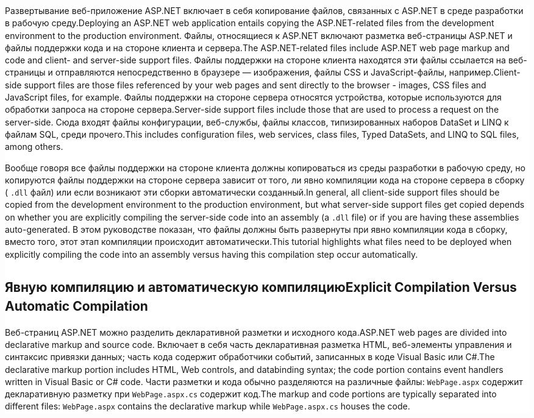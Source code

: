 <span data-ttu-id="c8429-109">Развертывание веб-приложение ASP.NET включает в себя копирование файлов, связанных с ASP.NET в среде разработки в рабочую среду.</span><span class="sxs-lookup"><span data-stu-id="c8429-109">Deploying an ASP.NET web application entails copying the ASP.NET-related files from the development environment to the production environment.</span></span> <span data-ttu-id="c8429-110">Файлы, относящиеся к ASP.NET включают разметка веб-страницы ASP.NET и файлы поддержки кода и на стороне клиента и сервера.</span><span class="sxs-lookup"><span data-stu-id="c8429-110">The ASP.NET-related files include ASP.NET web page markup and code and client- and server-side support files.</span></span> <span data-ttu-id="c8429-111">Файлы поддержки на стороне клиента находятся эти файлы ссылается на веб-страницы и отправляются непосредственно в браузере — изображения, файлы CSS и JavaScript-файлы, например.</span><span class="sxs-lookup"><span data-stu-id="c8429-111">Client-side support files are those files referenced by your web pages and sent directly to the browser - images, CSS files and JavaScript files, for example.</span></span> <span data-ttu-id="c8429-112">Файлы поддержки на стороне сервера относятся устройства, которые используются для обработки запроса на стороне сервера.</span><span class="sxs-lookup"><span data-stu-id="c8429-112">Server-side support files include those that are used to process a request on the server-side.</span></span> <span data-ttu-id="c8429-113">Сюда входят файлы конфигурации, веб-службы, файлы классов, типизированных наборов DataSet и LINQ к файлам SQL, среди прочего.</span><span class="sxs-lookup"><span data-stu-id="c8429-113">This includes configuration files, web services, class files, Typed DataSets, and LINQ to SQL files, among others.</span></span>

<span data-ttu-id="c8429-114">Вообще говоря все файлы поддержки на стороне клиента должны копироваться из среды разработки в рабочую среду, но копируются файлы поддержки на стороне сервера зависит от того, ли явно компиляции кода на стороне сервера в сборку ( `.dll` файл) или если возникают эти сборки автоматически созданный.</span><span class="sxs-lookup"><span data-stu-id="c8429-114">In general, all client-side support files should be copied from the development environment to the production environment, but what server-side support files get copied depends on whether you are explicitly compiling the server-side code into an assembly (a `.dll` file) or if you are having these assemblies auto-generated.</span></span> <span data-ttu-id="c8429-115">В этом руководстве показан, что файлы должны быть развернуты при явно компиляции кода в сборку, вместо того, этот этап компиляции происходит автоматически.</span><span class="sxs-lookup"><span data-stu-id="c8429-115">This tutorial highlights what files need to be deployed when explicitly compiling the code into an assembly versus having this compilation step occur automatically.</span></span>

## <a name="explicit-compilation-versus-automatic-compilation"></a><span data-ttu-id="c8429-116">Явную компиляцию и автоматическую компиляцию</span><span class="sxs-lookup"><span data-stu-id="c8429-116">Explicit Compilation Versus Automatic Compilation</span></span>

<span data-ttu-id="c8429-117">Веб-страниц ASP.NET можно разделить декларативной разметки и исходного кода.</span><span class="sxs-lookup"><span data-stu-id="c8429-117">ASP.NET web pages are divided into declarative markup and source code.</span></span> <span data-ttu-id="c8429-118">Включает в себя часть декларативная разметка HTML, веб-элементы управления и синтаксис привязки данных; часть кода содержит обработчики событий, записанных в коде Visual Basic или C#.</span><span class="sxs-lookup"><span data-stu-id="c8429-118">The declarative markup portion includes HTML, Web controls, and databinding syntax; the code portion contains event handlers written in Visual Basic or C# code.</span></span> <span data-ttu-id="c8429-119">Части разметки и кода обычно разделяются на различные файлы: `WebPage.aspx` содержит декларативную разметку при `WebPage.aspx.cs` содержит код.</span><span class="sxs-lookup"><span data-stu-id="c8429-119">The markup and code portions are typically separated into different files: `WebPage.aspx` contains the declarative markup while `WebPage.aspx.cs` houses the code.</span></span>
